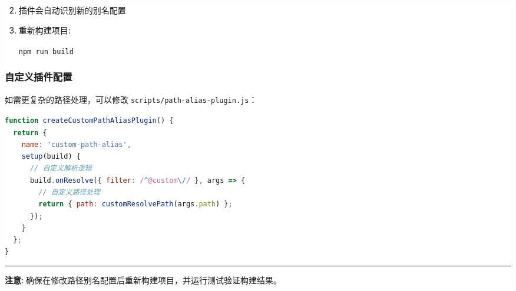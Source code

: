 2. 插件会自动识别新的别名配置

3. 重新构建项目:
   ```bash
   npm run build
   ```

### 自定义插件配置

如需更复杂的路径处理，可以修改 `scripts/path-alias-plugin.js`：

```javascript
function createCustomPathAliasPlugin() {
  return {
    name: 'custom-path-alias',
    setup(build) {
      // 自定义解析逻辑
      build.onResolve({ filter: /^@custom\// }, args => {
        // 自定义路径处理
        return { path: customResolvePath(args.path) };
      });
    }
  };
}
```

---

**注意**: 确保在修改路径别名配置后重新构建项目，并运行测试验证构建结果。 